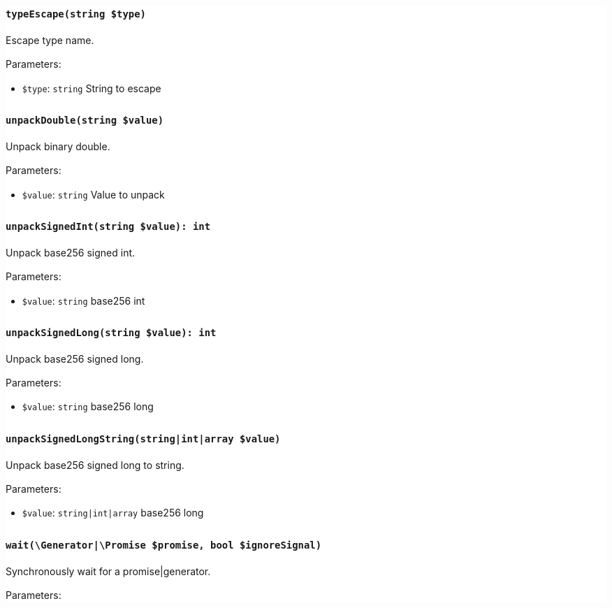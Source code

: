 

### `typeEscape(string $type)`

Escape type name.


Parameters:

* `$type`: `string` String to escape  



### `unpackDouble(string $value)`

Unpack binary double.


Parameters:

* `$value`: `string` Value to unpack  



### `unpackSignedInt(string $value): int`

Unpack base256 signed int.


Parameters:

* `$value`: `string` base256 int  



### `unpackSignedLong(string $value): int`

Unpack base256 signed long.


Parameters:

* `$value`: `string` base256 long  



### `unpackSignedLongString(string|int|array $value)`

Unpack base256 signed long to string.


Parameters:

* `$value`: `string|int|array` base256 long  



### `wait(\Generator|\Promise $promise, bool $ignoreSignal)`

Synchronously wait for a promise|generator.


Parameters:
